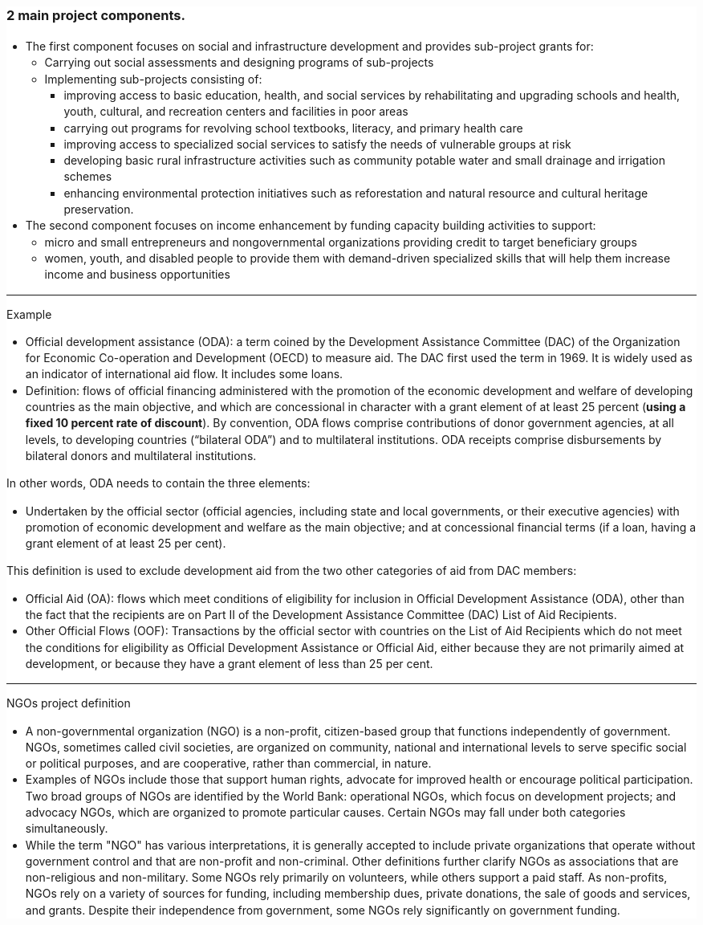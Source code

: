 ### 2 main project components.
- The first component focuses on social and infrastructure development and provides sub-project grants for:
  - Carrying out social assessments and designing programs of sub-projects
  - Implementing sub-projects consisting of:
    - improving access to basic education, health, and social services by rehabilitating and upgrading schools and health, youth, cultural, and recreation centers and facilities in poor areas
    - carrying out programs for revolving school textbooks, literacy, and primary health care
    - improving access to specialized social services to satisfy the needs of vulnerable groups at risk
    - developing basic rural infrastructure activities such as community potable water and small drainage and irrigation schemes
    - enhancing environmental protection initiatives such as reforestation and natural resource and cultural heritage preservation.
- The second component focuses on income enhancement by funding capacity building activities to support:
  - micro and small entrepreneurs and nongovernmental organizations providing credit to target beneficiary groups
  - women, youth, and disabled people to provide them with demand-driven specialized skills that will help them increase income and business opportunities
---
Example
- <c-blue>Official development assistance (ODA)</c-blue>: a term coined by the Development Assistance Committee (DAC) of the Organization for Economic Co-operation and Development (OECD) to measure aid. The DAC first used the term in 1969. It is widely used as an indicator of international aid flow. It includes some loans.
- <c-blue>Definition</c-blue>: flows of official financing administered with the promotion of the economic development and welfare of developing countries as the main objective, and which are concessional in character with a grant element of at least 25 percent (**using a fixed 10 percent rate of discount**). By convention, ODA flows comprise contributions of donor government agencies, at all levels, to developing countries (“bilateral ODA”) and to multilateral institutions. ODA receipts comprise disbursements by bilateral donors and multilateral institutions.

In other words, ODA needs to contain the three elements:
  - Undertaken by the official sector (official agencies, including state and local  governments, or their executive agencies)  with promotion of economic development and welfare as the main objective; and at concessional financial terms (if a loan, having a grant element of at least 25 per cent).

This definition is used to exclude development aid from the two other categories of aid from DAC members:
  - Official Aid (OA): flows which meet conditions of eligibility for inclusion in Official Development Assistance (ODA), other than the fact that the recipients are on Part II of the Development Assistance Committee (DAC) List of Aid Recipients.
  - Other Official Flows (OOF): Transactions by the official sector with countries on the List of Aid Recipients which do not meet the conditions for eligibility as Official Development Assistance or Official Aid, either because they are not primarily aimed at development, or because they have a grant element of less than 25 per cent.
---
NGOs project definition
- A non-governmental organization (NGO) is a non-profit, citizen-based group that functions independently of government. NGOs, sometimes called civil societies, are organized on community, national and international levels to serve specific social or political purposes, and are cooperative, rather than commercial, in nature.
- Examples of NGOs include those that support human rights, advocate for improved health or encourage political participation. Two broad groups of NGOs are identified by the World Bank: operational NGOs, which focus on development projects; and advocacy NGOs, which are organized to promote particular causes. Certain NGOs may fall under both categories simultaneously.
- While the term "NGO" has various interpretations, it is generally accepted to include private organizations that operate without government control and that are non-profit and non-criminal. Other definitions further clarify NGOs as associations that are non-religious and non-military.
Some NGOs rely primarily on volunteers, while others support a paid staff. As non-profits, NGOs rely on a variety of sources for funding, including membership dues, private donations, the sale of goods and services, and grants. Despite their independence from government, some NGOs rely significantly on government funding.